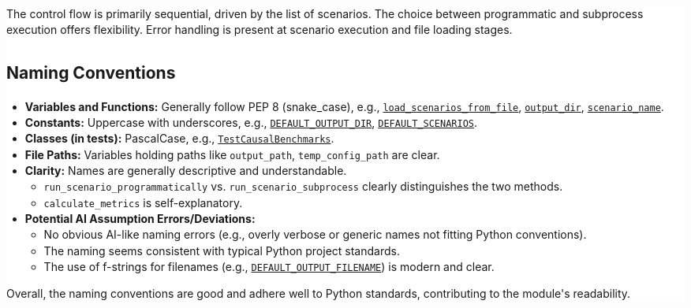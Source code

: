 The control flow is primarily sequential, driven by the list of scenarios. The choice between programmatic and subprocess execution offers flexibility. Error handling is present at scenario execution and file loading stages.

## Naming Conventions

- **Variables and Functions:** Generally follow PEP 8 (snake_case), e.g., [`load_scenarios_from_file`](scripts/run_causal_benchmarks.py:76), [`output_dir`](scripts/run_causal_benchmarks.py:325), [`scenario_name`](scripts/run_causal_benchmarks.py:114).
- **Constants:** Uppercase with underscores, e.g., [`DEFAULT_OUTPUT_DIR`](scripts/run_causal_benchmarks.py:42), [`DEFAULT_SCENARIOS`](scripts/run_causal_benchmarks.py:48).
- **Classes (in tests):** PascalCase, e.g., [`TestCausalBenchmarks`](tests/test_causal_benchmarks.py:20).
- **File Paths:** Variables holding paths like `output_path`, `temp_config_path` are clear.
- **Clarity:** Names are generally descriptive and understandable.
    - `run_scenario_programmatically` vs. `run_scenario_subprocess` clearly distinguishes the two methods.
    - `calculate_metrics` is self-explanatory.
- **Potential AI Assumption Errors/Deviations:**
    - No obvious AI-like naming errors (e.g., overly verbose or generic names not fitting Python conventions).
    - The naming seems consistent with typical Python project standards.
    - The use of f-strings for filenames (e.g., [`DEFAULT_OUTPUT_FILENAME`](scripts/run_causal_benchmarks.py:44)) is modern and clear.

Overall, the naming conventions are good and adhere well to Python standards, contributing to the module's readability.